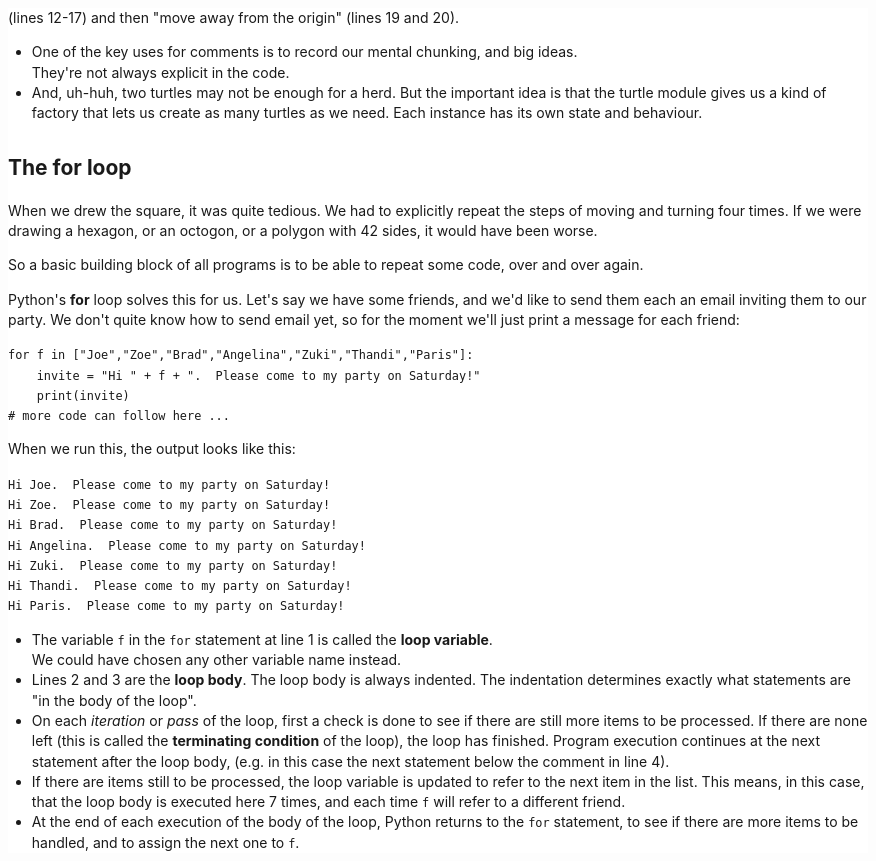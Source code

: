  (lines 12-17) and then "move away from the origin" (lines 19 and 20). 
* One of the key uses for comments is to record our mental chunking, and big ideas.   
  They're not always explicit in the code.  
* And, uh-huh, two turtles may not be enough for a herd. But the important idea is that the
  turtle module gives us a kind of factory that lets us create as many turtles as we 
  need. Each instance has its own state and behaviour.  
  
  
The **for** loop
----------------

When we drew the square, it was quite tedious.  We had to explicitly repeat the steps of 
moving and turning four times.  If we were drawing a hexagon, or an octogon, 
or a polygon with 42 sides, it would have been worse.

So a basic building block of all programs is to be able to repeat some code, over and 
over again.  

Python's **for** loop solves this for us.   Let's say we have some friends, and
we'd like to send them each an email inviting them to our party.  We don't
quite know how to send email yet, so for the moment we'll just print a message for each friend:

~~~~~~~~~~~~~~~~~~~~~~~~~~~~{.python .numberLines}
for f in ["Joe","Zoe","Brad","Angelina","Zuki","Thandi","Paris"]:
    invite = "Hi " + f + ".  Please come to my party on Saturday!"
    print(invite)
# more code can follow here ...            
~~~~~~~~~~~~~~~~~~~~~~~~~~~~~~~~~~~~~~~~~~~~~~


When we run this, the output looks like this:

~~~~~~~~~~~~~~~~~~~~~~~~~~~~~~~~~~~~~~~~~~~~~~
Hi Joe.  Please come to my party on Saturday!
Hi Zoe.  Please come to my party on Saturday!
Hi Brad.  Please come to my party on Saturday!
Hi Angelina.  Please come to my party on Saturday!
Hi Zuki.  Please come to my party on Saturday!
Hi Thandi.  Please come to my party on Saturday!
Hi Paris.  Please come to my party on Saturday! 
~~~~~~~~~~~~~~~~~~~~~~~~~~~~~~~~~~~~~~~~~~~~~~

* The variable ``f`` in the ``for`` statement at line 1 is called the **loop variable**.  
  We could have chosen any other variable name instead.
* Lines 2 and 3 are the **loop body**.  The loop body is always
  indented. The indentation determines exactly what statements are "in the body of the loop".
* On each *iteration* or *pass* of the loop, first a check is done to see if there are 
  still more items to be processed.  If there are none left (this is called
  the **terminating condition** of the loop), the loop has finished.
  Program execution continues at the next statement after the loop body, (e.g. in this case
  the next statement below the comment in line 4).  
* If there are items still to be processed, the loop variable is updated to refer to the
  next item in the list.  This means, in this case, that the loop body is executed 
  here 7 times, and each time ``f`` will refer to a different friend. 
* At the end of each execution of the body of the loop, Python returns 
  to the ``for`` statement, to see if there are more items to be handled, and to assign the
  next one to ``f``.
